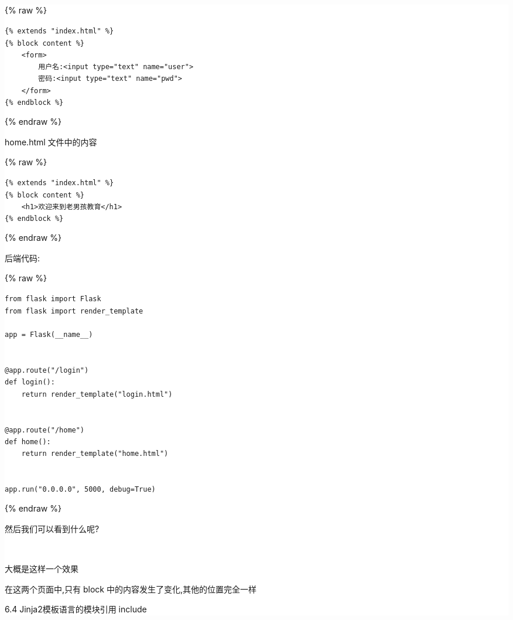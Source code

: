 {% raw %}
```
{% extends "index.html" %}
{% block content %}
    <form>
        用户名:<input type="text" name="user">
        密码:<input type="text" name="pwd">
    </form>
{% endblock %}
```
{% endraw %}

home.html 文件中的内容

{% raw %}
```
{% extends "index.html" %}
{% block content %}
    <h1>欢迎来到老男孩教育</h1>
{% endblock %}
```
{% endraw %}

后端代码:

{% raw %}
```
from flask import Flask
from flask import render_template

app = Flask(__name__)


@app.route("/login")
def login():
    return render_template("login.html")


@app.route("/home")
def home():
    return render_template("home.html")


app.run("0.0.0.0", 5000, debug=True)
```
{% endraw %}

然后我们可以看到什么呢?

<img src="https://images2018.cnblogs.com/blog/1122946/201807/1122946-20180705212959069-1120386299.png" alt="" />

大概是这样一个效果

在这两个页面中,只有 block 中的内容发生了变化,其他的位置完全一样

6.4 Jinja2模板语言的模块引用 include
